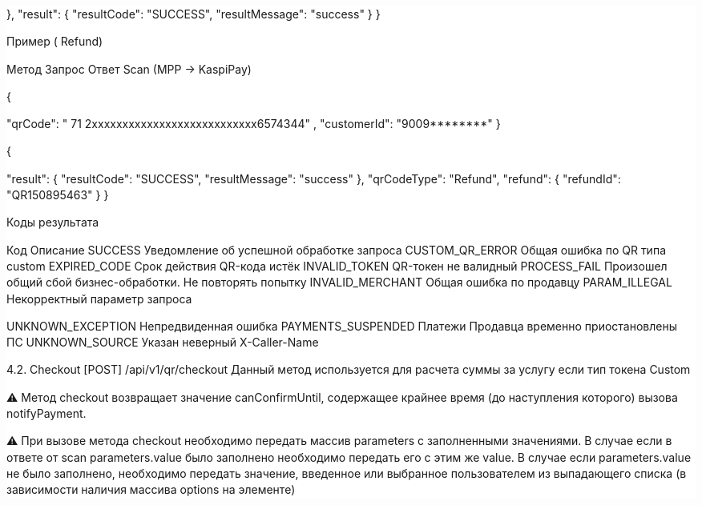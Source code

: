 },
"result": {
"resultCode": "SUCCESS",
"resultMessage": "success"
}
}

Пример ( Refund)

Метод Запрос Ответ
Scan
(MPP -> KaspiPay)

{

"qrCode":
" 71 2xxxxxxxxxxxxxxxxxxxxxxxxxxx6574344"
,
"customerId": "9009********"
}

{

"result": {
"resultCode": "SUCCESS",
"resultMessage": "success"
},
"qrCodeType": "Refund",
"refund": {
"refundId": "QR150895463"
}
}

Коды результата

Код Описание
SUCCESS Уведомление об успешной обработке запроса
CUSTOM_QR_ERROR Общая ошибка по QR типа custom
EXPIRED_CODE Срок действия QR-кода истёк
INVALID_TOKEN QR-токен не валидный
PROCESS_FAIL Произошел общий сбой бизнес-обработки. Не повторять попытку
INVALID_MERCHANT Общая ошибка по продавцу
PARAM_ILLEGAL Некорректный параметр запроса

UNKNOWN_EXCEPTION Непредвиденная ошибка
PAYMENTS_SUSPENDED Платежи Продавца временно приостановлены ПС
UNKNOWN_SOURCE Указан неверный X-Caller-Name

4.2. Checkout
[POST] /api/v1/qr/checkout
Данный метод используется для расчета суммы за услугу если тип токена Custom

⚠ Метод checkout возвращает значение canConfirmUntil, содержащее крайнее время (до наступления
которого) вызова notifyPayment.

⚠ При вызове метода checkout необходимо передать массив parameters с заполненными значениями.
В случае если в ответе от scan parameters.value было заполнено необходимо передать его с этим же
value.
В случае если parameters.value не было заполнено, необходимо передать значение, введенное или
выбранное пользователем из выпадающего списка (в зависимости наличия массива options на элементе)
